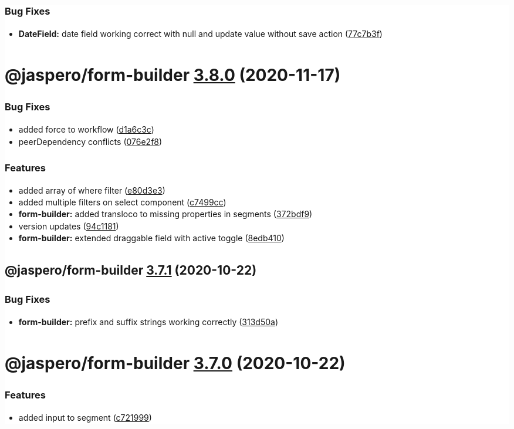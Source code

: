 
### Bug Fixes

* **DateField:** date field working correct with null and update value without save action ([77c7b3f](https://github.com/Jaspero/schema-forms/commit/77c7b3f03e87e8be6aaa8a7ac87e1c0d366e5371))

# @jaspero/form-builder [3.8.0](https://github.com/Jaspero/schema-forms/compare/@jaspero/form-builder@3.7.1...@jaspero/form-builder@3.8.0) (2020-11-17)


### Bug Fixes

* added force to workflow ([d1a6c3c](https://github.com/Jaspero/schema-forms/commit/d1a6c3ce5f0b3e1dd7b384db9d5d50e045f2ec2a))
* peerDependency conflicts ([076e2f8](https://github.com/Jaspero/schema-forms/commit/076e2f869becdc5435823b477347c2d908711341))


### Features

* added array of where filter ([e80d3e3](https://github.com/Jaspero/schema-forms/commit/e80d3e32d9507ddb187dfcb104014a4311662882))
* added multiple filters on select component ([c7499cc](https://github.com/Jaspero/schema-forms/commit/c7499cc4f6e0a6e673aa42c465b9dba99d882bad))
* **form-builder:** added transloco to missing properties in segments ([372bdf9](https://github.com/Jaspero/schema-forms/commit/372bdf98dcae24ec97129214540a8ed1db07427f))
* version updates ([94c1181](https://github.com/Jaspero/schema-forms/commit/94c11818f483f4b77a450f7ca5361a9551c74549))
* **form-builder:** extended draggable field with active toggle ([8edb410](https://github.com/Jaspero/schema-forms/commit/8edb4104cf2f39027e9604007ba30289ecf81910))

## @jaspero/form-builder [3.7.1](https://github.com/Jaspero/schema-forms/compare/@jaspero/form-builder@3.7.0...@jaspero/form-builder@3.7.1) (2020-10-22)


### Bug Fixes

* **form-builder:** prefix and suffix strings working correctly ([313d50a](https://github.com/Jaspero/schema-forms/commit/313d50a3573b0668e9e12360727e9b931c325fdd))

# @jaspero/form-builder [3.7.0](https://github.com/Jaspero/schema-forms/compare/@jaspero/form-builder@3.6.0...@jaspero/form-builder@3.7.0) (2020-10-22)


### Features

* added input to segment ([c721999](https://github.com/Jaspero/schema-forms/commit/c721999833a88843d49589890957b370aa7456a6))
